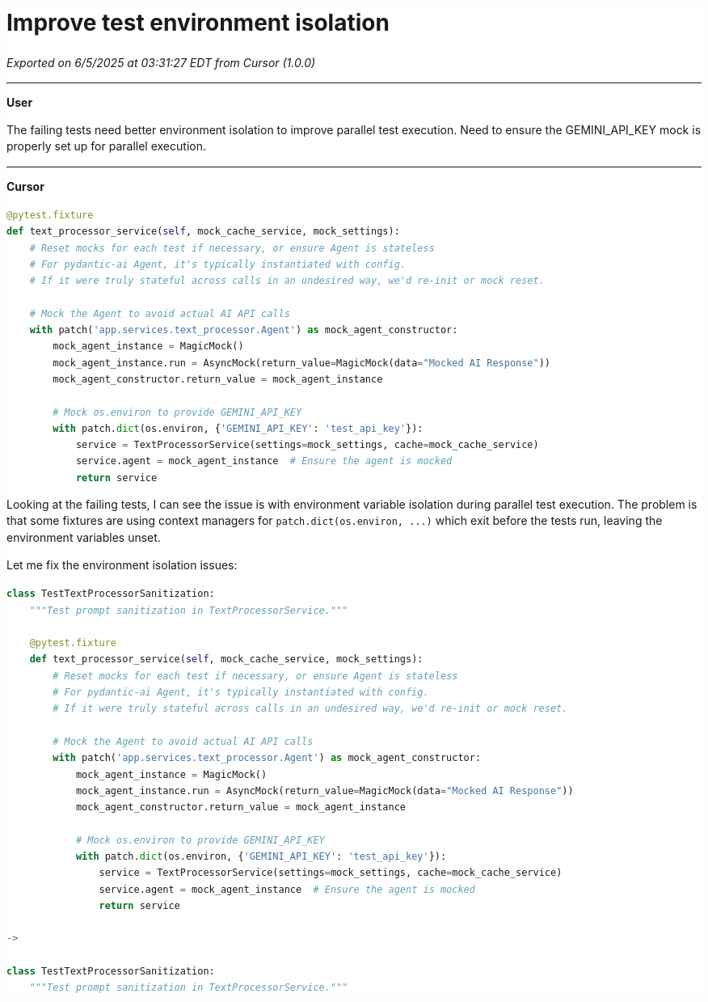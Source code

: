 # Improve test environment isolation
_Exported on 6/5/2025 at 03:31:27 EDT from Cursor (1.0.0)_

---

**User**

The failing tests need better environment isolation to improve parallel test execution. Need to ensure the GEMINI_API_KEY mock is properly set up for parallel execution.

---

**Cursor**

```python
@pytest.fixture
def text_processor_service(self, mock_cache_service, mock_settings):
    # Reset mocks for each test if necessary, or ensure Agent is stateless
    # For pydantic-ai Agent, it's typically instantiated with config.
    # If it were truly stateful across calls in an undesired way, we'd re-init or mock reset.
    
    # Mock the Agent to avoid actual AI API calls
    with patch('app.services.text_processor.Agent') as mock_agent_constructor:
        mock_agent_instance = MagicMock()
        mock_agent_instance.run = AsyncMock(return_value=MagicMock(data="Mocked AI Response"))
        mock_agent_constructor.return_value = mock_agent_instance
        
        # Mock os.environ to provide GEMINI_API_KEY
        with patch.dict(os.environ, {'GEMINI_API_KEY': 'test_api_key'}):
            service = TextProcessorService(settings=mock_settings, cache=mock_cache_service)
            service.agent = mock_agent_instance  # Ensure the agent is mocked
            return service
```

Looking at the failing tests, I can see the issue is with environment variable isolation during parallel test execution. The problem is that some fixtures are using context managers for `patch.dict(os.environ, ...)` which exit before the tests run, leaving the environment variables unset.

Let me fix the environment isolation issues:

```python
class TestTextProcessorSanitization:
    """Test prompt sanitization in TextProcessorService."""
    
    @pytest.fixture
    def text_processor_service(self, mock_cache_service, mock_settings):
        # Reset mocks for each test if necessary, or ensure Agent is stateless
        # For pydantic-ai Agent, it's typically instantiated with config.
        # If it were truly stateful across calls in an undesired way, we'd re-init or mock reset.
        
        # Mock the Agent to avoid actual AI API calls
        with patch('app.services.text_processor.Agent') as mock_agent_constructor:
            mock_agent_instance = MagicMock()
            mock_agent_instance.run = AsyncMock(return_value=MagicMock(data="Mocked AI Response"))
            mock_agent_constructor.return_value = mock_agent_instance
            
            # Mock os.environ to provide GEMINI_API_KEY
            with patch.dict(os.environ, {'GEMINI_API_KEY': 'test_api_key'}):
                service = TextProcessorService(settings=mock_settings, cache=mock_cache_service)
                service.agent = mock_agent_instance  # Ensure the agent is mocked
                return service

->

class TestTextProcessorSanitization:
    """Test prompt sanitization in TextProcessorService."""
```